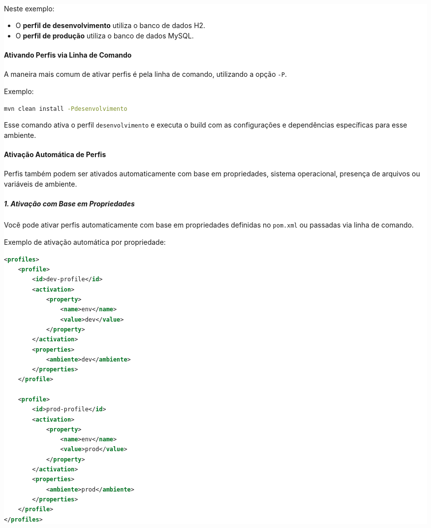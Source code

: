 Neste exemplo:
- O **perfil de desenvolvimento** utiliza o banco de dados H2.
- O **perfil de produção** utiliza o banco de dados MySQL.

#### **Ativando Perfis via Linha de Comando**

A maneira mais comum de ativar perfis é pela linha de comando, utilizando a opção `-P`.

Exemplo:

```bash
mvn clean install -Pdesenvolvimento
```

Esse comando ativa o perfil `desenvolvimento` e executa o build com as configurações e dependências específicas para esse ambiente.

#### **Ativação Automática de Perfis**

Perfis também podem ser ativados automaticamente com base em propriedades, sistema operacional, presença de arquivos ou variáveis de ambiente.

##### **1. Ativação com Base em Propriedades**

Você pode ativar perfis automaticamente com base em propriedades definidas no `pom.xml` ou passadas via linha de comando.

Exemplo de ativação automática por propriedade:

```xml
<profiles>
    <profile>
        <id>dev-profile</id>
        <activation>
            <property>
                <name>env</name>
                <value>dev</value>
            </property>
        </activation>
        <properties>
            <ambiente>dev</ambiente>
        </properties>
    </profile>

    <profile>
        <id>prod-profile</id>
        <activation>
            <property>
                <name>env</name>
                <value>prod</value>
            </property>
        </activation>
        <properties>
            <ambiente>prod</ambiente>
        </properties>
    </profile>
</profiles>
```
